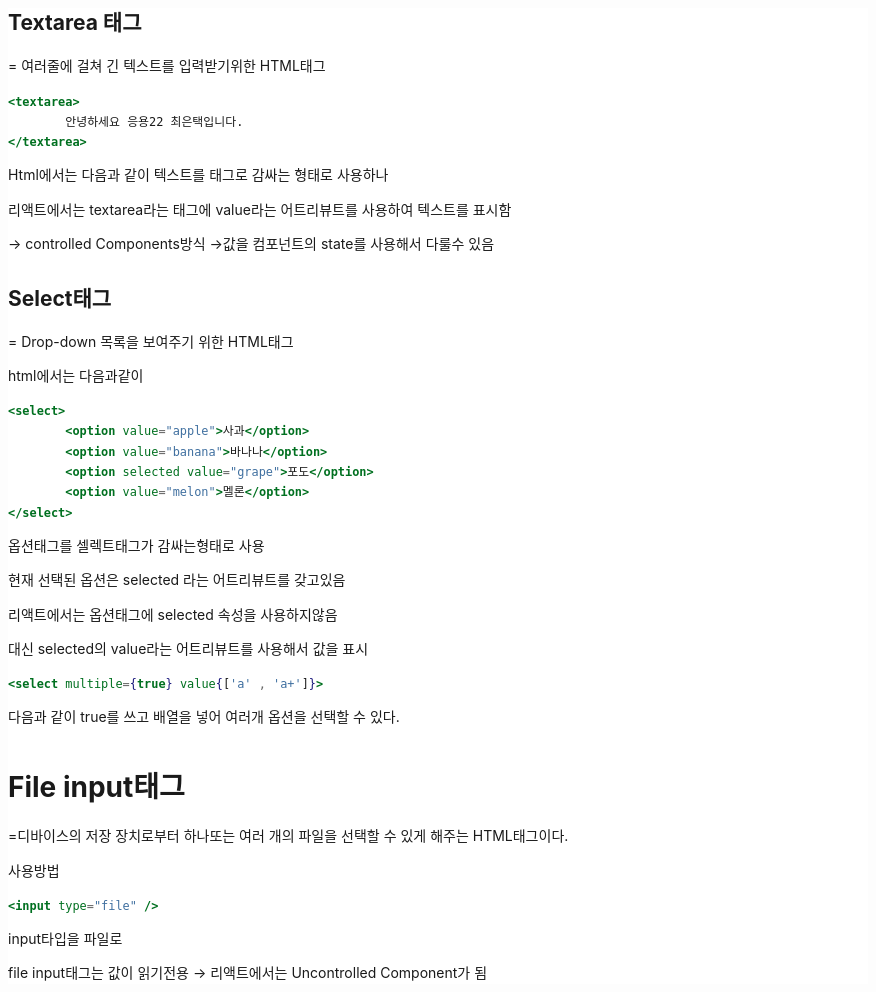 ## Textarea 태그

= 여러줄에 걸쳐 긴 텍스트를 입력받기위한 HTML태그

```jsx
<textarea>
		안녕하세요 응용22 최은택입니다.
</textarea>
```

Html에서는 다음과 같이 텍스트를 태그로 감싸는 형태로 사용하나

리액트에서는 textarea라는 태그에 value라는 어트리뷰트를 사용하여 텍스트를 표시함

→ controlled Components방식 →값을 컴포넌트의 state를 사용해서 다룰수 있음

## Select태그

= Drop-down 목록을 보여주기 위한 HTML태그

html에서는 다음과같이

```jsx
<select>
		<option value="apple">사과</option>
		<option value="banana">바나나</option>
		<option selected value="grape">포도</option>
		<option value="melon">멜론</option>
</select>
```

옵션태그를 셀렉트태그가 감싸는형태로 사용

현재 선택된 옵션은 selected 라는 어트리뷰트를 갖고있음

리액트에서는 옵션태그에 selected 속성을 사용하지않음

대신 selected의 value라는 어트리뷰트를 사용해서 값을 표시

```jsx
<select multiple={true} value{['a' , 'a+']}>
```

다음과 같이 true를 쓰고 배열을 넣어 여러개 옵션을 선택할 수 있다.

# File input태그

=디바이스의 저장 장치로부터 하나또는 여러 개의 파일을 선택할 수 있게 해주는 HTML태그이다.

사용방법

```jsx
<input type="file" />
```

input타입을 파일로

file input태그는 값이 읽기전용 → 리액트에서는 Uncontrolled Component가 됨
